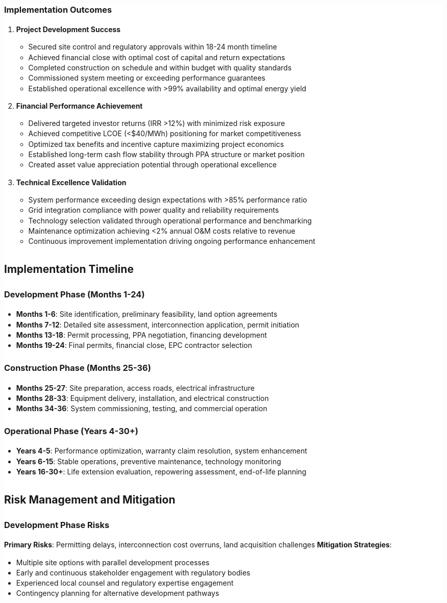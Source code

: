### Implementation Outcomes
1. **Project Development Success**
   - Secured site control and regulatory approvals within 18-24 month timeline
   - Achieved financial close with optimal cost of capital and return expectations
   - Completed construction on schedule and within budget with quality standards
   - Commissioned system meeting or exceeding performance guarantees
   - Established operational excellence with >99% availability and optimal energy yield

2. **Financial Performance Achievement**
   - Delivered targeted investor returns (IRR >12%) with minimized risk exposure
   - Achieved competitive LCOE (<$40/MWh) positioning for market competitiveness
   - Optimized tax benefits and incentive capture maximizing project economics
   - Established long-term cash flow stability through PPA structure or market position
   - Created asset value appreciation potential through operational excellence

3. **Technical Excellence Validation**
   - System performance exceeding design expectations with >85% performance ratio
   - Grid integration compliance with power quality and reliability requirements
   - Technology selection validated through operational performance and benchmarking
   - Maintenance optimization achieving <2% annual O&M costs relative to revenue
   - Continuous improvement implementation driving ongoing performance enhancement

## Implementation Timeline

### Development Phase (Months 1-24)
- **Months 1-6**: Site identification, preliminary feasibility, land option agreements
- **Months 7-12**: Detailed site assessment, interconnection application, permit initiation
- **Months 13-18**: Permit processing, PPA negotiation, financing development
- **Months 19-24**: Final permits, financial close, EPC contractor selection

### Construction Phase (Months 25-36)
- **Months 25-27**: Site preparation, access roads, electrical infrastructure
- **Months 28-33**: Equipment delivery, installation, and electrical construction
- **Months 34-36**: System commissioning, testing, and commercial operation

### Operational Phase (Years 4-30+)
- **Years 4-5**: Performance optimization, warranty claim resolution, system enhancement
- **Years 6-15**: Stable operations, preventive maintenance, technology monitoring
- **Years 16-30+**: Life extension evaluation, repowering assessment, end-of-life planning

## Risk Management and Mitigation

### Development Phase Risks
**Primary Risks**: Permitting delays, interconnection cost overruns, land acquisition challenges
**Mitigation Strategies**: 
- Multiple site options with parallel development processes
- Early and continuous stakeholder engagement with regulatory bodies
- Experienced local counsel and regulatory expertise engagement
- Contingency planning for alternative development pathways

